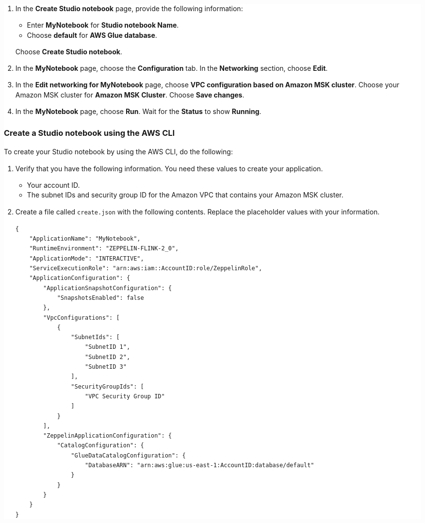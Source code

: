 1. In the **Create Studio notebook** page, provide the following information:
   + Enter **MyNotebook** for **Studio notebook Name**\.
   + Choose **default** for **AWS Glue database**\.

   Choose **Create Studio notebook**\.

1. In the **MyNotebook** page, choose the **Configuration** tab\. In the **Networking** section, choose **Edit**\.

1. In the **Edit networking for MyNotebook** page, choose **VPC configuration based on Amazon MSK cluster**\. Choose your Amazon MSK cluster for **Amazon MSK Cluster**\. Choose **Save changes**\.

1. In the **MyNotebook** page, choose **Run**\. Wait for the **Status** to show **Running**\.

### Create a Studio notebook using the AWS CLI<a name="example-notebook-msk-create-api"></a>

To create your Studio notebook by using the AWS CLI, do the following:

1. Verify that you have the following information\. You need these values to create your application\.
   + Your account ID\.
   + The subnet IDs and security group ID for the Amazon VPC that contains your Amazon MSK cluster\.

1. Create a file called `create.json` with the following contents\. Replace the placeholder values with your information\.

   ```
   {
       "ApplicationName": "MyNotebook",
       "RuntimeEnvironment": "ZEPPELIN-FLINK-2_0",
       "ApplicationMode": "INTERACTIVE",
       "ServiceExecutionRole": "arn:aws:iam::AccountID:role/ZeppelinRole",
       "ApplicationConfiguration": {
           "ApplicationSnapshotConfiguration": {
               "SnapshotsEnabled": false
           },
           "VpcConfigurations": [
               {
                   "SubnetIds": [
                       "SubnetID 1",
                       "SubnetID 2",
                       "SubnetID 3"
                   ],
                   "SecurityGroupIds": [
                       "VPC Security Group ID"
                   ]
               }
           ],
           "ZeppelinApplicationConfiguration": {
               "CatalogConfiguration": {
                   "GlueDataCatalogConfiguration": {
                       "DatabaseARN": "arn:aws:glue:us-east-1:AccountID:database/default"
                   }
               }
           }
       }
   }
   ```
